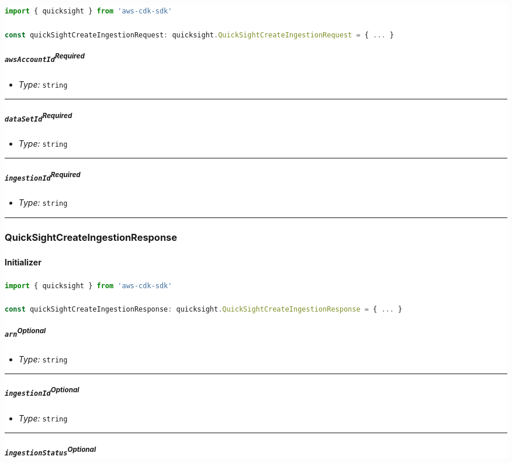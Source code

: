 ```typescript
import { quicksight } from 'aws-cdk-sdk'

const quickSightCreateIngestionRequest: quicksight.QuickSightCreateIngestionRequest = { ... }
```

##### `awsAccountId`<sup>Required</sup> <a name="aws-cdk-sdk.quicksight.QuickSightCreateIngestionRequest.property.awsAccountId"></a>

- *Type:* `string`

---

##### `dataSetId`<sup>Required</sup> <a name="aws-cdk-sdk.quicksight.QuickSightCreateIngestionRequest.property.dataSetId"></a>

- *Type:* `string`

---

##### `ingestionId`<sup>Required</sup> <a name="aws-cdk-sdk.quicksight.QuickSightCreateIngestionRequest.property.ingestionId"></a>

- *Type:* `string`

---

### QuickSightCreateIngestionResponse <a name="aws-cdk-sdk.quicksight.QuickSightCreateIngestionResponse"></a>

#### Initializer <a name="[object Object].Initializer"></a>

```typescript
import { quicksight } from 'aws-cdk-sdk'

const quickSightCreateIngestionResponse: quicksight.QuickSightCreateIngestionResponse = { ... }
```

##### `arn`<sup>Optional</sup> <a name="aws-cdk-sdk.quicksight.QuickSightCreateIngestionResponse.property.arn"></a>

- *Type:* `string`

---

##### `ingestionId`<sup>Optional</sup> <a name="aws-cdk-sdk.quicksight.QuickSightCreateIngestionResponse.property.ingestionId"></a>

- *Type:* `string`

---

##### `ingestionStatus`<sup>Optional</sup> <a name="aws-cdk-sdk.quicksight.QuickSightCreateIngestionResponse.property.ingestionStatus"></a>
